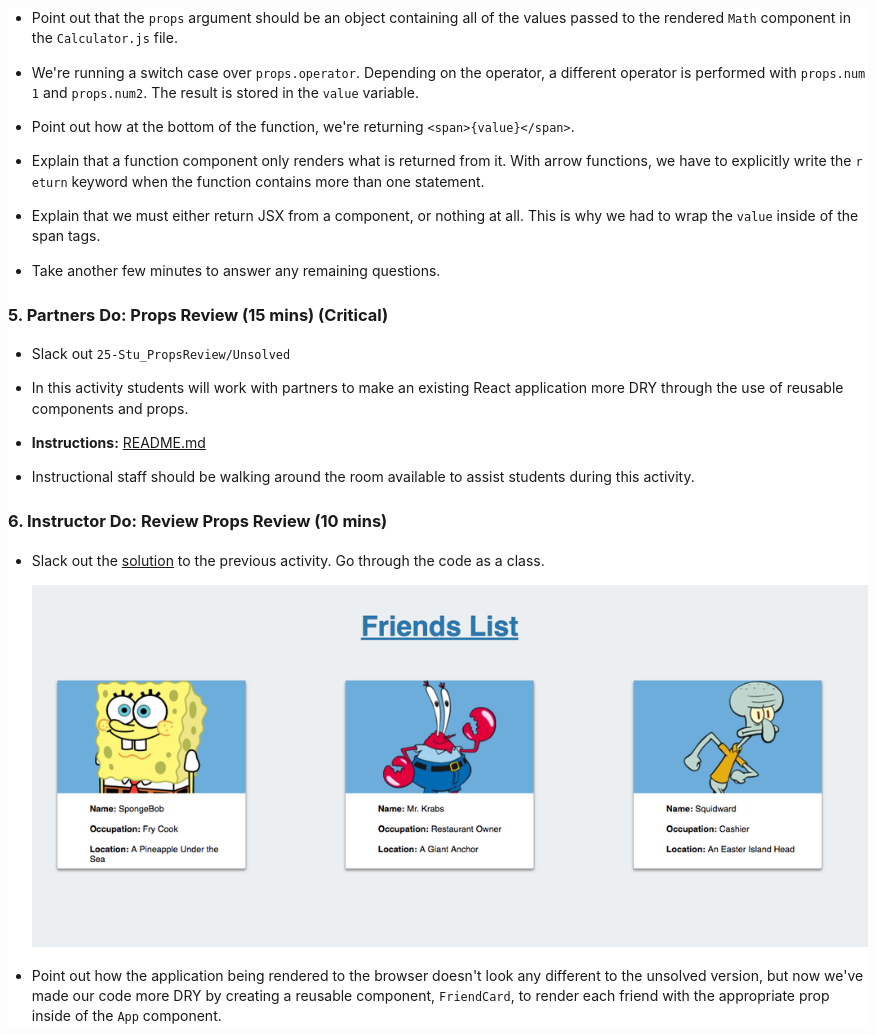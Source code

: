* Point out that the `props` argument should be an object containing all of the values passed to the rendered `Math` component in the `Calculator.js` file.

* We're running a switch case over `props.operator`. Depending on the operator, a different operator is performed with `props.num1` and `props.num2`. The result is stored in the `value` variable.

* Point out how at the bottom of the function, we're returning `<span>{value}</span>`.

* Explain that a function component only renders what is returned from it. With arrow functions, we have to explicitly write the `return` keyword when the function contains more than one statement.

* Explain that we must either return JSX from a component, or nothing at all. This is why we had to wrap the `value` inside of the span tags.

* Take another few minutes to answer any remaining questions.

### 5. Partners Do: Props Review (15 mins) (Critical)

* Slack out `25-Stu_PropsReview/Unsolved`

* In this activity students will work with partners to make an existing React application more DRY through the use of reusable components and props.

* **Instructions:** [README.md](../../../../01-Class-Content/19-react/01-Activities/25-Stu_PropsReview/README.md)

* Instructional staff should be walking around the room available to assist students during this activity.

### 6. Instructor Do: Review Props Review (10 mins)

* Slack out the [solution](../../../../01-Class-Content/19-react/01-Activities/25-Stu_PropsReview/Solved) to the previous activity. Go through the code as a class.

  ![Friend Card](Images/07-RenderedFriends.png)

* Point out how the application being rendered to the browser doesn't look any different to the unsolved version, but now we've made our code more DRY by creating a reusable component, `FriendCard`, to render each friend with the appropriate prop inside of the `App` component.
